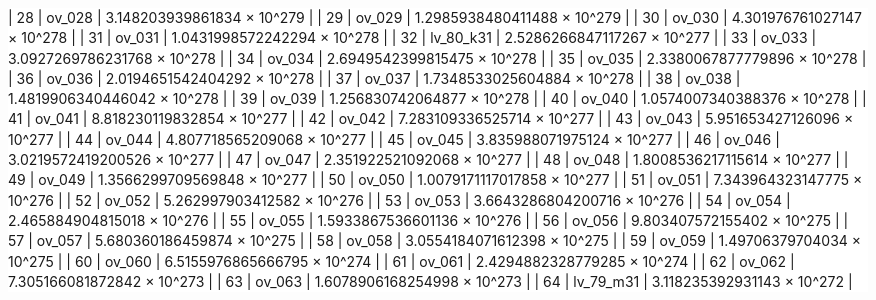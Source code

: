 | 28 | ov_028 | 3.148203939861834 × 10^279 |
| 29 | ov_029 | 1.2985938480411488 × 10^279 |
| 30 | ov_030 | 4.301976761027147 × 10^278 |
| 31 | ov_031 | 1.0431998572242294 × 10^278 |
| 32 | lv_80_k31 | 2.5286266847117267 × 10^277 |
| 33 | ov_033 | 3.0927269786231768 × 10^278 |
| 34 | ov_034 | 2.6949542399815475 × 10^278 |
| 35 | ov_035 | 2.3380067877779896 × 10^278 |
| 36 | ov_036 | 2.0194651542404292 × 10^278 |
| 37 | ov_037 | 1.7348533025604884 × 10^278 |
| 38 | ov_038 | 1.4819906340446042 × 10^278 |
| 39 | ov_039 | 1.256830742064877 × 10^278 |
| 40 | ov_040 | 1.0574007340388376 × 10^278 |
| 41 | ov_041 | 8.818230119832854 × 10^277 |
| 42 | ov_042 | 7.283109336525714 × 10^277 |
| 43 | ov_043 | 5.951653427126096 × 10^277 |
| 44 | ov_044 | 4.807718565209068 × 10^277 |
| 45 | ov_045 | 3.835988071975124 × 10^277 |
| 46 | ov_046 | 3.0219572419200526 × 10^277 |
| 47 | ov_047 | 2.351922521092068 × 10^277 |
| 48 | ov_048 | 1.8008536217115614 × 10^277 |
| 49 | ov_049 | 1.3566299709569848 × 10^277 |
| 50 | ov_050 | 1.0079171117017858 × 10^277 |
| 51 | ov_051 | 7.343964323147775 × 10^276 |
| 52 | ov_052 | 5.262997903412582 × 10^276 |
| 53 | ov_053 | 3.6643286804200716 × 10^276 |
| 54 | ov_054 | 2.465884904815018 × 10^276 |
| 55 | ov_055 | 1.5933867536601136 × 10^276 |
| 56 | ov_056 | 9.803407572155402 × 10^275 |
| 57 | ov_057 | 5.680360186459874 × 10^275 |
| 58 | ov_058 | 3.0554184071612398 × 10^275 |
| 59 | ov_059 | 1.49706379704034 × 10^275 |
| 60 | ov_060 | 6.5155976865666795 × 10^274 |
| 61 | ov_061 | 2.4294882328779285 × 10^274 |
| 62 | ov_062 | 7.305166081872842 × 10^273 |
| 63 | ov_063 | 1.6078906168254998 × 10^273 |
| 64 | lv_79_m31 | 3.118235392931143 × 10^272 |